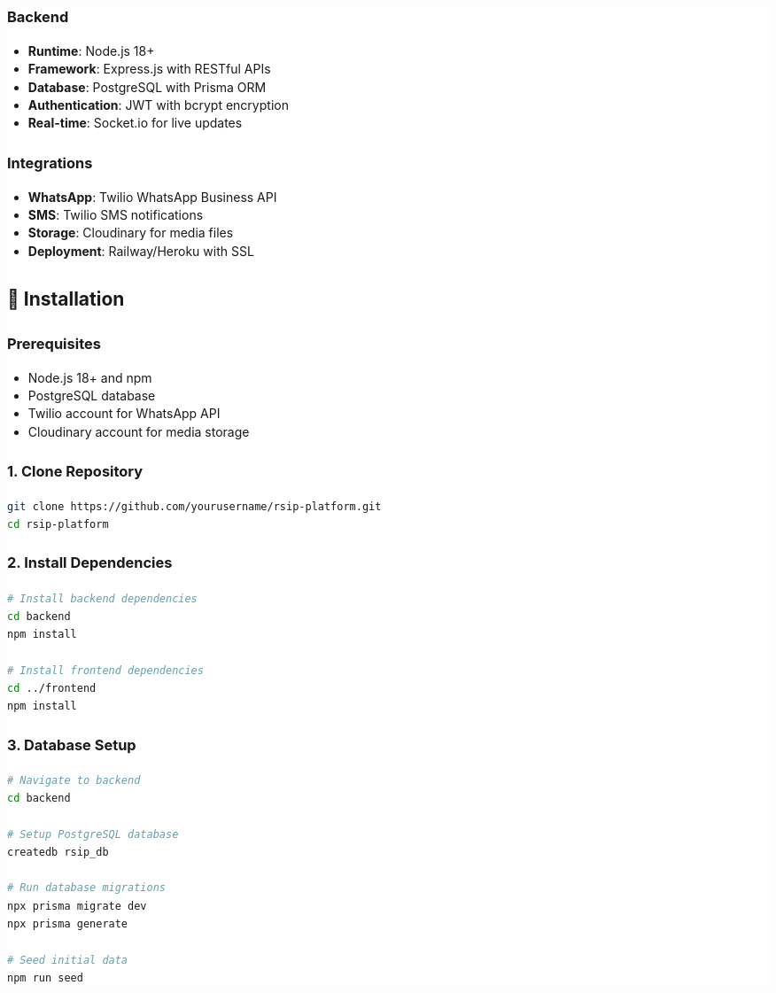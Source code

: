 ### Backend
- **Runtime**: Node.js 18+
- **Framework**: Express.js with RESTful APIs
- **Database**: PostgreSQL with Prisma ORM
- **Authentication**: JWT with bcrypt encryption
- **Real-time**: Socket.io for live updates

### Integrations
- **WhatsApp**: Twilio WhatsApp Business API
- **SMS**: Twilio SMS notifications
- **Storage**: Cloudinary for media files
- **Deployment**: Railway/Heroku with SSL

## 🚀 Installation

### Prerequisites
- Node.js 18+ and npm
- PostgreSQL database
- Twilio account for WhatsApp API
- Cloudinary account for media storage

### 1. Clone Repository
```bash
git clone https://github.com/yourusername/rsip-platform.git
cd rsip-platform
```

### 2. Install Dependencies
```bash
# Install backend dependencies
cd backend
npm install

# Install frontend dependencies
cd ../frontend
npm install
```

### 3. Database Setup
```bash
# Navigate to backend
cd backend

# Setup PostgreSQL database
createdb rsip_db

# Run database migrations
npx prisma migrate dev
npx prisma generate

# Seed initial data
npm run seed
```
